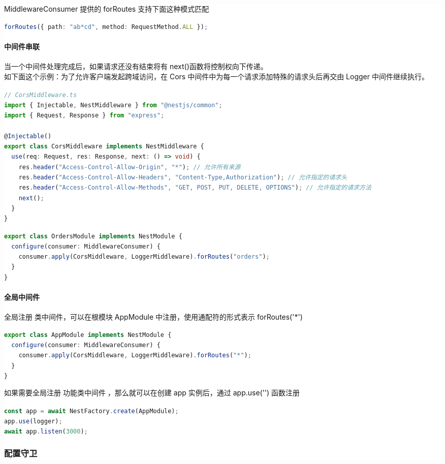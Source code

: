 MiddlewareConsumer 提供的 forRoutes 支持下面这种模式匹配

```ts
forRoutes({ path: "ab*cd", method: RequestMethod.ALL });
```

#### 中间件串联

当一个中间件处理完成后，如果请求还没有结束将有 next()函数将控制权向下传递。  
如下面这个示例：为了允许客户端发起跨域访问，在 Cors 中间件中为每一个请求添加特殊的请求头后再交由 Logger 中间件继续执行。

```ts
// CorsMiddleware.ts
import { Injectable, NestMiddleware } from "@nestjs/common";
import { Request, Response } from "express";

@Injectable()
export class CorsMiddleware implements NestMiddleware {
  use(req: Request, res: Response, next: () => void) {
    res.header("Access-Control-Allow-Origin", "*"); // 允许所有来源
    res.header("Access-Control-Allow-Headers", "Content-Type,Authorization"); // 允许指定的请求头
    res.header("Access-Control-Allow-Methods", "GET, POST, PUT, DELETE, OPTIONS"); // 允许指定的请求方法
    next();
  }
}
```

```ts
export class OrdersModule implements NestModule {
  configure(consumer: MiddlewareConsumer) {
    consumer.apply(CorsMiddleware, LoggerMiddleware).forRoutes("orders");
  }
}
```

#### 全局中间件

全局注册 类中间件，可以在根模块 AppModule 中注册，使用通配符的形式表示 forRoutes('\*')

```ts
export class AppModule implements NestModule {
  configure(consumer: MiddlewareConsumer) {
    consumer.apply(CorsMiddleware, LoggerMiddleware).forRoutes("*");
  }
}
```

如果需要全局注册 功能类中间件 ，那么就可以在创建 app 实例后，通过 app.use('') 函数注册

```ts
const app = await NestFactory.create(AppModule);
app.use(logger);
await app.listen(3000);
```

### 配置守卫
